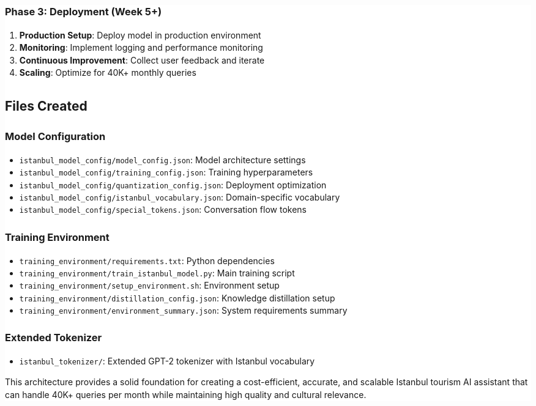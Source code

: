 ### Phase 3: Deployment (Week 5+)
1. **Production Setup**: Deploy model in production environment
2. **Monitoring**: Implement logging and performance monitoring  
3. **Continuous Improvement**: Collect user feedback and iterate
4. **Scaling**: Optimize for 40K+ monthly queries

## Files Created

### Model Configuration
- `istanbul_model_config/model_config.json`: Model architecture settings
- `istanbul_model_config/training_config.json`: Training hyperparameters  
- `istanbul_model_config/quantization_config.json`: Deployment optimization
- `istanbul_model_config/istanbul_vocabulary.json`: Domain-specific vocabulary
- `istanbul_model_config/special_tokens.json`: Conversation flow tokens

### Training Environment
- `training_environment/requirements.txt`: Python dependencies
- `training_environment/train_istanbul_model.py`: Main training script
- `training_environment/setup_environment.sh`: Environment setup
- `training_environment/distillation_config.json`: Knowledge distillation setup
- `training_environment/environment_summary.json`: System requirements summary

### Extended Tokenizer
- `istanbul_tokenizer/`: Extended GPT-2 tokenizer with Istanbul vocabulary

This architecture provides a solid foundation for creating a cost-efficient, accurate, and scalable Istanbul tourism AI assistant that can handle 40K+ queries per month while maintaining high quality and cultural relevance.
